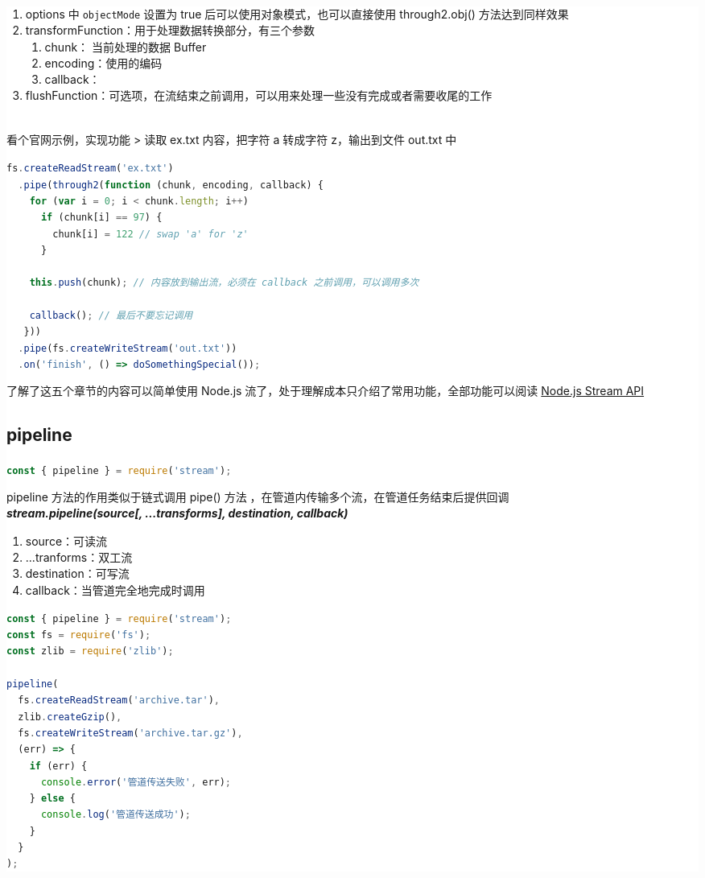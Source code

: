 1. options 中 `objectMode` 设置为 true 后可以使用对象模式，也可以直接使用 through2.obj() 方法达到同样效果
1. transformFunction：用于处理数据转换部分，有三个参数
   1. chunk： 当前处理的数据 Buffer
   1. encoding：使用的编码
   1. callback：
3. flushFunction：可选项，在流结束之前调用，可以用来处理一些没有完成或者需要收尾的工作


<br />看个官网示例，实现功能 > 读取 ex.txt 内容，把字符 a 转成字符 z，输出到文件 out.txt 中
```javascript
fs.createReadStream('ex.txt')
  .pipe(through2(function (chunk, encoding, callback) {
    for (var i = 0; i < chunk.length; i++)
      if (chunk[i] == 97) {
        chunk[i] = 122 // swap 'a' for 'z'
      }
  
    this.push(chunk); // 内容放到输出流，必须在 callback 之前调用，可以调用多次
 
    callback(); // 最后不要忘记调用
   }))
  .pipe(fs.createWriteStream('out.txt'))
  .on('finish', () => doSomethingSpecial());
```
了解了这五个章节的内容可以简单使用 Node.js 流了，处于理解成本只介绍了常用功能，全部功能可以阅读 [Node.js Stream API](http://nodejs.cn/api/stream.html)
<a name="fjLP5"></a>
## pipeline
```javascript
const { pipeline } = require('stream');
```
pipeline 方法的作用类似于链式调用 pipe() 方法 ，在管道内传输多个流，在管道任务结束后提供回调<br />**_stream.pipeline(source[, ...transforms], destination, callback)_**

1. source：可读流
1. ...tranforms：双工流
1. destination：可写流
1. callback：当管道完全地完成时调用
```javascript
const { pipeline } = require('stream');
const fs = require('fs');
const zlib = require('zlib');

pipeline(
  fs.createReadStream('archive.tar'),
  zlib.createGzip(),
  fs.createWriteStream('archive.tar.gz'),
  (err) => {
    if (err) {
      console.error('管道传送失败', err);
    } else {
      console.log('管道传送成功');
    }
  }
);
```
